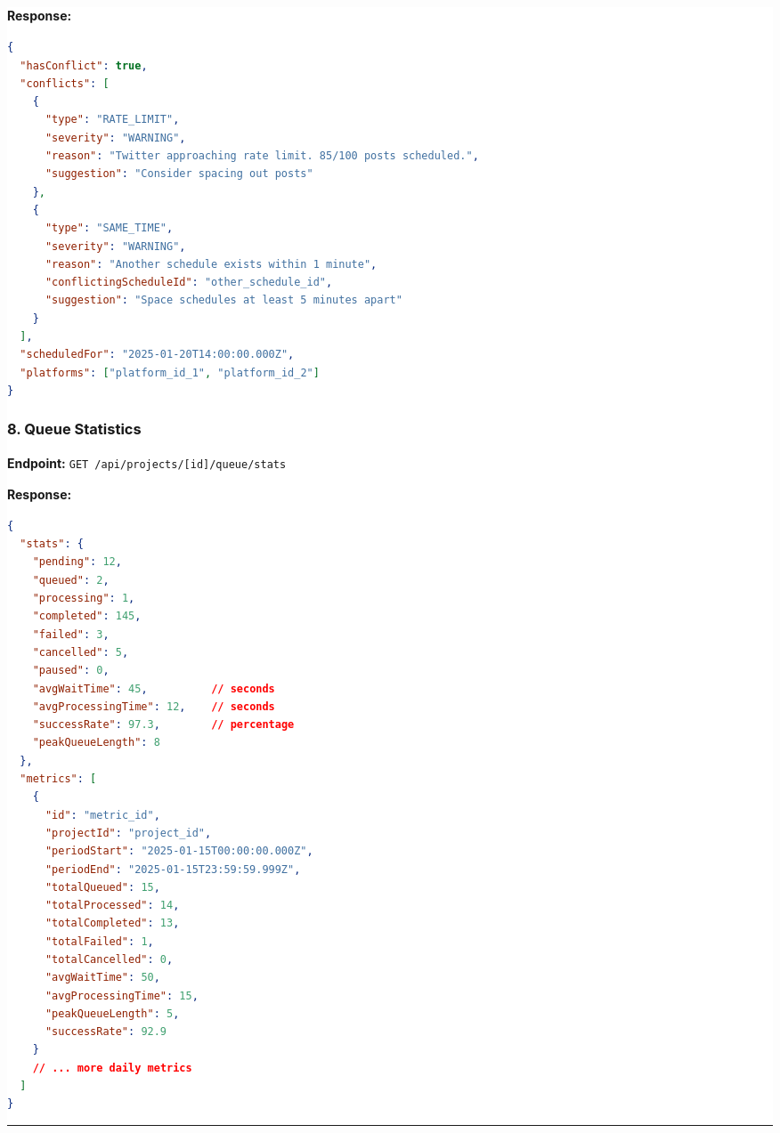 **Response:**
```json
{
  "hasConflict": true,
  "conflicts": [
    {
      "type": "RATE_LIMIT",
      "severity": "WARNING",
      "reason": "Twitter approaching rate limit. 85/100 posts scheduled.",
      "suggestion": "Consider spacing out posts"
    },
    {
      "type": "SAME_TIME",
      "severity": "WARNING",
      "reason": "Another schedule exists within 1 minute",
      "conflictingScheduleId": "other_schedule_id",
      "suggestion": "Space schedules at least 5 minutes apart"
    }
  ],
  "scheduledFor": "2025-01-20T14:00:00.000Z",
  "platforms": ["platform_id_1", "platform_id_2"]
}
```

### 8. Queue Statistics

**Endpoint:** `GET /api/projects/[id]/queue/stats`

**Response:**
```json
{
  "stats": {
    "pending": 12,
    "queued": 2,
    "processing": 1,
    "completed": 145,
    "failed": 3,
    "cancelled": 5,
    "paused": 0,
    "avgWaitTime": 45,          // seconds
    "avgProcessingTime": 12,    // seconds
    "successRate": 97.3,        // percentage
    "peakQueueLength": 8
  },
  "metrics": [
    {
      "id": "metric_id",
      "projectId": "project_id",
      "periodStart": "2025-01-15T00:00:00.000Z",
      "periodEnd": "2025-01-15T23:59:59.999Z",
      "totalQueued": 15,
      "totalProcessed": 14,
      "totalCompleted": 13,
      "totalFailed": 1,
      "totalCancelled": 0,
      "avgWaitTime": 50,
      "avgProcessingTime": 15,
      "peakQueueLength": 5,
      "successRate": 92.9
    }
    // ... more daily metrics
  ]
}
```

---